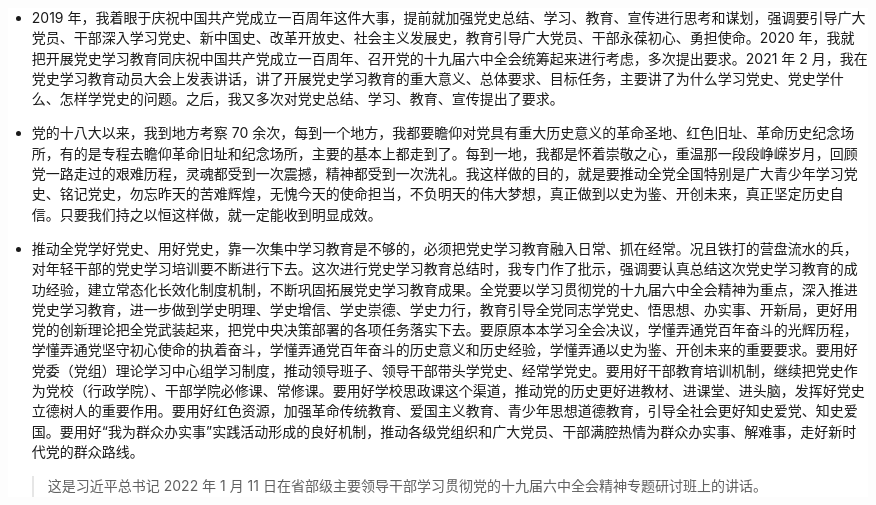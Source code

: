 - 2019 年，我着眼于庆祝中国共产党成立一百周年这件大事，提前就加强党史总结、学习、教育、宣传进行思考和谋划，强调要引导广大党员、干部深入学习党史、新中国史、改革开放史、社会主义发展史，教育引导广大党员、干部永葆初心、勇担使命。2020 年，我就把开展党史学习教育同庆祝中国共产党成立一百周年、召开党的十九届六中全会统筹起来进行考虑，多次提出要求。2021 年 2 月，我在党史学习教育动员大会上发表讲话，讲了开展党史学习教育的重大意义、总体要求、目标任务，主要讲了为什么学习党史、党史学什么、怎样学党史的问题。之后，我又多次对党史总结、学习、教育、宣传提出了要求。

- 党的十八大以来，我到地方考察 70 余次，每到一个地方，我都要瞻仰对党具有重大历史意义的革命圣地、红色旧址、革命历史纪念场所，有的是专程去瞻仰革命旧址和纪念场所，主要的基本上都走到了。每到一地，我都是怀着崇敬之心，重温那一段段峥嵘岁月，回顾党一路走过的艰难历程，灵魂都受到一次震撼，精神都受到一次洗礼。我这样做的目的，就是要推动全党全国特别是广大青少年学习党史、铭记党史，勿忘昨天的苦难辉煌，无愧今天的使命担当，不负明天的伟大梦想，真正做到以史为鉴、开创未来，真正坚定历史自信。只要我们持之以恒这样做，就一定能收到明显成效。

- 推动全党学好党史、用好党史，靠一次集中学习教育是不够的，必须把党史学习教育融入日常、抓在经常。况且铁打的营盘流水的兵，对年轻干部的党史学习培训要不断进行下去。这次进行党史学习教育总结时，我专门作了批示，强调要认真总结这次党史学习教育的成功经验，建立常态化长效化制度机制，不断巩固拓展党史学习教育成果。全党要以学习贯彻党的十九届六中全会精神为重点，深入推进党史学习教育，进一步做到学史明理、学史增信、学史崇德、学史力行，教育引导全党同志学党史、悟思想、办实事、开新局，更好用党的创新理论把全党武装起来，把党中央决策部署的各项任务落实下去。要原原本本学习全会决议，学懂弄通党百年奋斗的光辉历程，学懂弄通党坚守初心使命的执着奋斗，学懂弄通党百年奋斗的历史意义和历史经验，学懂弄通以史为鉴、开创未来的重要要求。要用好党委（党组）理论学习中心组学习制度，推动领导班子、领导干部带头学党史、经常学党史。要用好干部教育培训机制，继续把党史作为党校（行政学院）、干部学院必修课、常修课。要用好学校思政课这个渠道，推动党的历史更好进教材、进课堂、进头脑，发挥好党史立德树人的重要作用。要用好红色资源，加强革命传统教育、爱国主义教育、青少年思想道德教育，引导全社会更好知史爱党、知史爱国。要用好“我为群众办实事”实践活动形成的良好机制，推动各级党组织和广大党员、干部满腔热情为群众办实事、解难事，走好新时代党的群众路线。

> 这是习近平总书记 2022 年 1 月 11 日在省部级主要领导干部学习贯彻党的十九届六中全会精神专题研讨班上的讲话。
